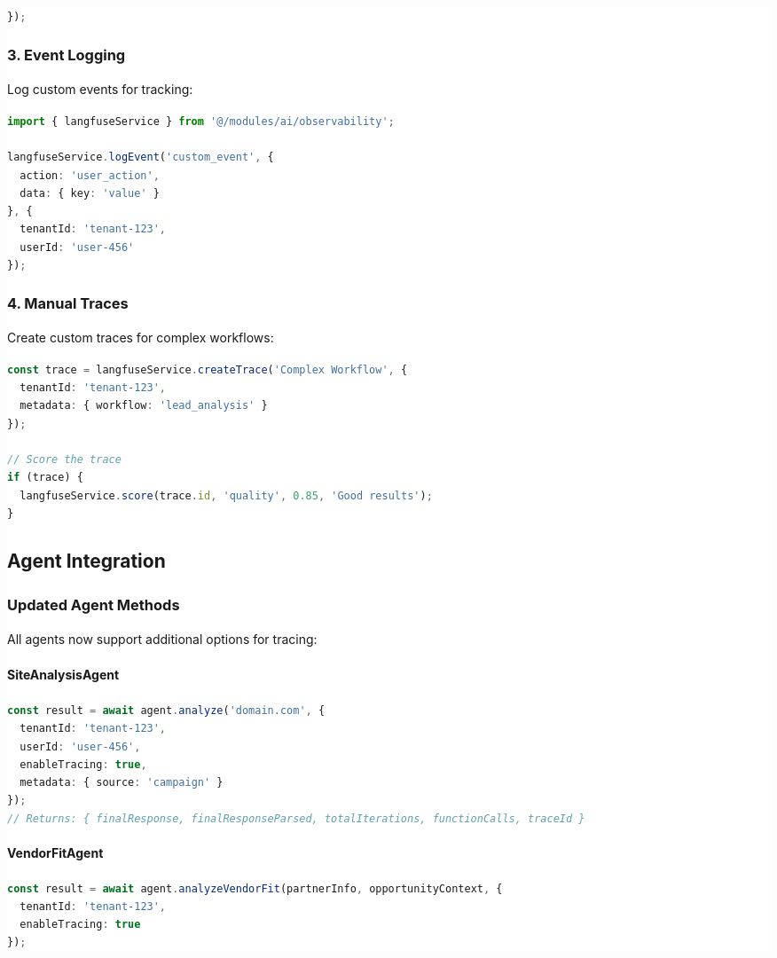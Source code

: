 ```typescript
});
```

### 3. Event Logging

Log custom events for tracking:

```typescript
import { langfuseService } from '@/modules/ai/observability';

langfuseService.logEvent('custom_event', {
  action: 'user_action',
  data: { key: 'value' }
}, {
  tenantId: 'tenant-123',
  userId: 'user-456'
});
```

### 4. Manual Traces

Create custom traces for complex workflows:

```typescript
const trace = langfuseService.createTrace('Complex Workflow', {
  tenantId: 'tenant-123',
  metadata: { workflow: 'lead_analysis' }
});

// Score the trace
if (trace) {
  langfuseService.score(trace.id, 'quality', 0.85, 'Good results');
}
```

## Agent Integration

### Updated Agent Methods

All agents now support additional options for tracing:

#### SiteAnalysisAgent
```typescript
const result = await agent.analyze('domain.com', {
  tenantId: 'tenant-123',
  userId: 'user-456',
  enableTracing: true,
  metadata: { source: 'campaign' }
});
// Returns: { finalResponse, finalResponseParsed, totalIterations, functionCalls, traceId }
```

#### VendorFitAgent
```typescript
const result = await agent.analyzeVendorFit(partnerInfo, opportunityContext, {
  tenantId: 'tenant-123',
  enableTracing: true
});
```
